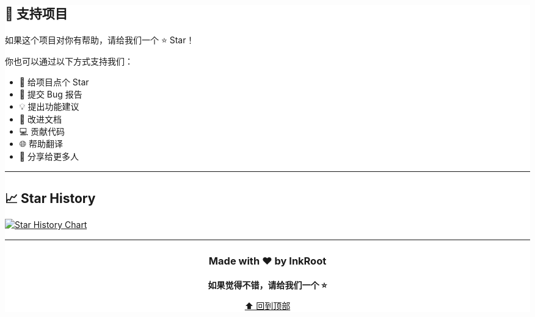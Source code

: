 
## 🌟 支持项目

如果这个项目对你有帮助，请给我们一个 ⭐️ Star！

你也可以通过以下方式支持我们：

- 🌟 给项目点个 Star
- 🐛 提交 Bug 报告
- 💡 提出功能建议
- 📝 改进文档
- 💻 贡献代码
- 🌐 帮助翻译
- 📢 分享给更多人

---

## 📈 Star History

[![Star History Chart](https://api.star-history.com/svg?repos=yyyyymmmmm/IntRoot&type=Date)](https://star-history.com/#yyyyymmmmm/IntRoot&Date)

---

<div align="center">

### Made with ❤️ by InkRoot

**如果觉得不错，请给我们一个 ⭐️**

[⬆ 回到顶部](#inkroot---墨鸣笔记)

</div>
